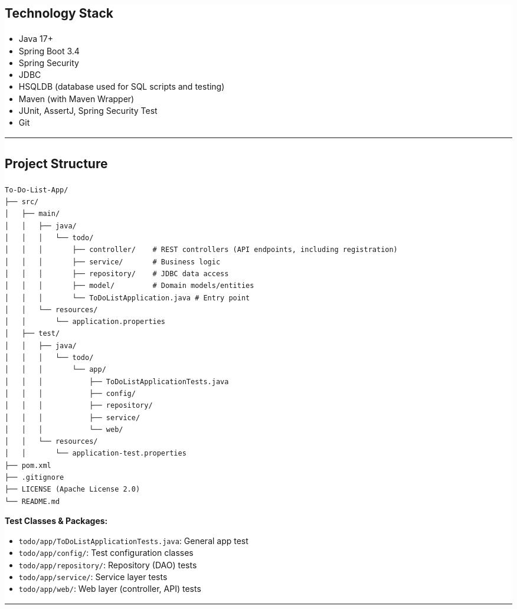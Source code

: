 
## Technology Stack

- Java 17+
- Spring Boot 3.4
- Spring Security
- JDBC
- HSQLDB (database used for SQL scripts and testing)
- Maven (with Maven Wrapper)
- JUnit, AssertJ, Spring Security Test
- Git

---

## Project Structure

```text
To-Do-List-App/
├── src/
│   ├── main/
│   │   ├── java/
│   │   │   └── todo/
│   │   │       ├── controller/    # REST controllers (API endpoints, including registration)
│   │   │       ├── service/       # Business logic
│   │   │       ├── repository/    # JDBC data access
│   │   │       ├── model/         # Domain models/entities
│   │   │       └── ToDoListApplication.java # Entry point
│   │   └── resources/
│   │       └── application.properties
│   ├── test/
│   │   ├── java/
│   │   │   └── todo/
│   │   │       └── app/
│   │   │           ├── ToDoListApplicationTests.java
│   │   │           ├── config/
│   │   │           ├── repository/
│   │   │           ├── service/
│   │   │           └── web/
│   │   └── resources/
│   │       └── application-test.properties
├── pom.xml
├── .gitignore
├── LICENSE (Apache License 2.0)
└── README.md
```

**Test Classes & Packages:**
- `todo/app/ToDoListApplicationTests.java`: General app test
- `todo/app/config/`: Test configuration classes
- `todo/app/repository/`: Repository (DAO) tests
- `todo/app/service/`: Service layer tests
- `todo/app/web/`: Web layer (controller, API) tests

---